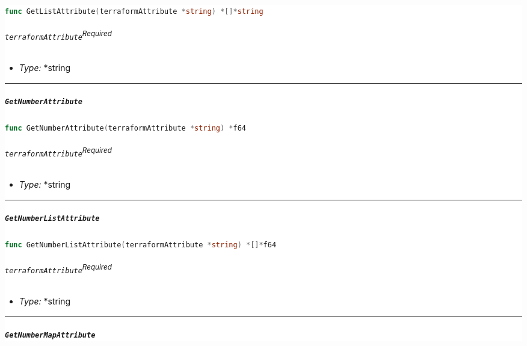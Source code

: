 ```go
func GetListAttribute(terraformAttribute *string) *[]*string
```

###### `terraformAttribute`<sup>Required</sup> <a name="terraformAttribute" id="rhizo-co-terraform-provider-oci.devopsBuildRun.DevopsBuildRunBuildOutputsArtifactOverrideParametersItemsOutputReference.getListAttribute.parameter.terraformAttribute"></a>

- *Type:* *string

---

##### `GetNumberAttribute` <a name="GetNumberAttribute" id="rhizo-co-terraform-provider-oci.devopsBuildRun.DevopsBuildRunBuildOutputsArtifactOverrideParametersItemsOutputReference.getNumberAttribute"></a>

```go
func GetNumberAttribute(terraformAttribute *string) *f64
```

###### `terraformAttribute`<sup>Required</sup> <a name="terraformAttribute" id="rhizo-co-terraform-provider-oci.devopsBuildRun.DevopsBuildRunBuildOutputsArtifactOverrideParametersItemsOutputReference.getNumberAttribute.parameter.terraformAttribute"></a>

- *Type:* *string

---

##### `GetNumberListAttribute` <a name="GetNumberListAttribute" id="rhizo-co-terraform-provider-oci.devopsBuildRun.DevopsBuildRunBuildOutputsArtifactOverrideParametersItemsOutputReference.getNumberListAttribute"></a>

```go
func GetNumberListAttribute(terraformAttribute *string) *[]*f64
```

###### `terraformAttribute`<sup>Required</sup> <a name="terraformAttribute" id="rhizo-co-terraform-provider-oci.devopsBuildRun.DevopsBuildRunBuildOutputsArtifactOverrideParametersItemsOutputReference.getNumberListAttribute.parameter.terraformAttribute"></a>

- *Type:* *string

---

##### `GetNumberMapAttribute` <a name="GetNumberMapAttribute" id="rhizo-co-terraform-provider-oci.devopsBuildRun.DevopsBuildRunBuildOutputsArtifactOverrideParametersItemsOutputReference.getNumberMapAttribute"></a>
